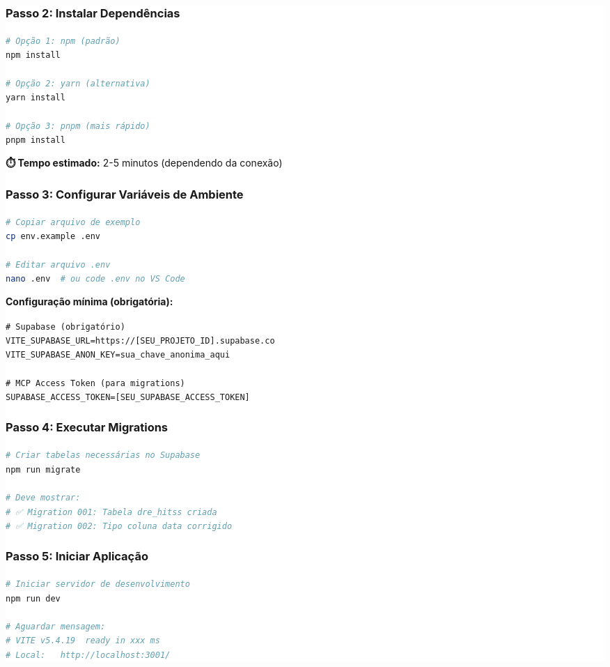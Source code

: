 ### **Passo 2: Instalar Dependências**
```bash
# Opção 1: npm (padrão)
npm install

# Opção 2: yarn (alternativa)
yarn install

# Opção 3: pnpm (mais rápido)
pnpm install
```

**⏱️ Tempo estimado:** 2-5 minutos (dependendo da conexão)

### **Passo 3: Configurar Variáveis de Ambiente**
```bash
# Copiar arquivo de exemplo
cp env.example .env

# Editar arquivo .env
nano .env  # ou code .env no VS Code
```

**Configuração mínima (obrigatória):**
```env
# Supabase (obrigatório)
VITE_SUPABASE_URL=https://[SEU_PROJETO_ID].supabase.co
VITE_SUPABASE_ANON_KEY=sua_chave_anonima_aqui

# MCP Access Token (para migrations)
SUPABASE_ACCESS_TOKEN=[SEU_SUPABASE_ACCESS_TOKEN]
```

### **Passo 4: Executar Migrations**
```bash
# Criar tabelas necessárias no Supabase
npm run migrate

# Deve mostrar:
# ✅ Migration 001: Tabela dre_hitss criada
# ✅ Migration 002: Tipo coluna data corrigido
```

### **Passo 5: Iniciar Aplicação**
```bash
# Iniciar servidor de desenvolvimento
npm run dev

# Aguardar mensagem:
# VITE v5.4.19  ready in xxx ms
# Local:   http://localhost:3001/
```

